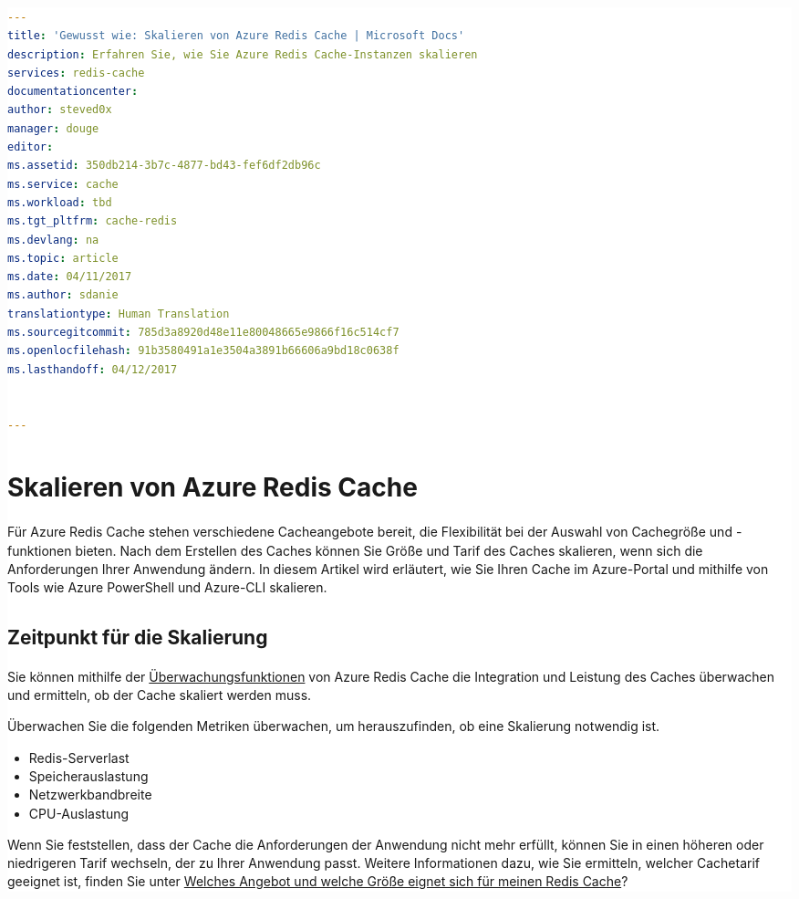 ```yaml
---
title: 'Gewusst wie: Skalieren von Azure Redis Cache | Microsoft Docs'
description: Erfahren Sie, wie Sie Azure Redis Cache-Instanzen skalieren
services: redis-cache
documentationcenter: 
author: steved0x
manager: douge
editor: 
ms.assetid: 350db214-3b7c-4877-bd43-fef6df2db96c
ms.service: cache
ms.workload: tbd
ms.tgt_pltfrm: cache-redis
ms.devlang: na
ms.topic: article
ms.date: 04/11/2017
ms.author: sdanie
translationtype: Human Translation
ms.sourcegitcommit: 785d3a8920d48e11e80048665e9866f16c514cf7
ms.openlocfilehash: 91b3580491a1e3504a3891b66606a9bd18c0638f
ms.lasthandoff: 04/12/2017


---
```

# <a name="how-to-scale-azure-redis-cache"></a>Skalieren von Azure Redis Cache
Für Azure Redis Cache stehen verschiedene Cacheangebote bereit, die Flexibilität bei der Auswahl von Cachegröße und -funktionen bieten. Nach dem Erstellen des Caches können Sie Größe und Tarif des Caches skalieren, wenn sich die Anforderungen Ihrer Anwendung ändern. In diesem Artikel wird erläutert, wie Sie Ihren Cache im Azure-Portal und mithilfe von Tools wie Azure PowerShell und Azure-CLI skalieren.

## <a name="when-to-scale"></a>Zeitpunkt für die Skalierung
Sie können mithilfe der [Überwachungsfunktionen](cache-how-to-monitor.md) von Azure Redis Cache die Integration und Leistung des Caches überwachen und ermitteln, ob der Cache skaliert werden muss. 

Überwachen Sie die folgenden Metriken überwachen, um herauszufinden, ob eine Skalierung notwendig ist.

* Redis-Serverlast
* Speicherauslastung
* Netzwerkbandbreite
* CPU-Auslastung

Wenn Sie feststellen, dass der Cache die Anforderungen der Anwendung nicht mehr erfüllt, können Sie in einen höheren oder niedrigeren Tarif wechseln, der zu Ihrer Anwendung passt. Weitere Informationen dazu, wie Sie ermitteln, welcher Cachetarif geeignet ist, finden Sie unter [Welches Angebot und welche Größe eignet sich für meinen Redis Cache](cache-faq.md#what-redis-cache-offering-and-size-should-i-use)?
